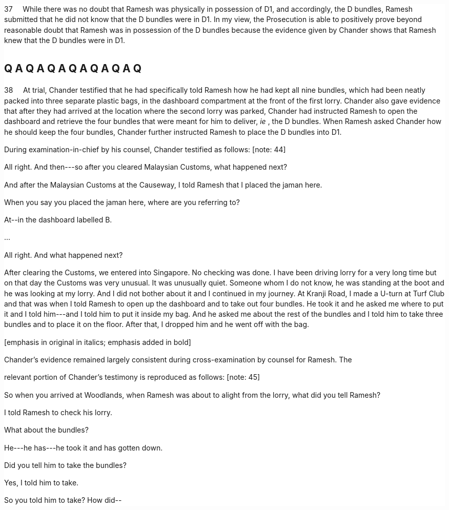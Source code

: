 37     While there was no doubt that Ramesh was physically in possession of D1, and accordingly, the D bundles, Ramesh submitted that he did not know that the D bundles were in D1. In my view, the Prosecution is able to positively prove beyond reasonable doubt that Ramesh was in possession of the D bundles because the evidence given by Chander shows that Ramesh knew that the D bundles were in D1. 


## Q A Q A Q A Q A Q A Q A Q 

38     At trial, Chander testified that he had specifically told Ramesh how he had kept all nine bundles, which had been neatly packed into three separate plastic bags, in the dashboard compartment at the front of the first lorry. Chander also gave evidence that after they had arrived at the location where the second lorry was parked, Chander had instructed Ramesh to open the dashboard and retrieve the four bundles that were meant for him to deliver, _ie_ , the D bundles. When Ramesh asked Chander how he should keep the four bundles, Chander further instructed Ramesh to place the D bundles into D1. 

During examination-in-chief by his counsel, Chander testified as follows: [note: 44] 

 All right. And then---so after you cleared Malaysian Customs, what happened next? 

 And after the Malaysian Customs at the Causeway, I told Ramesh that I placed the jaman here. 

 When you say you placed the jaman here, where are you referring to? 

 At--in the dashboard labelled B. 

 ... 

 All right. And what happened next? 

 After clearing the Customs, we entered into Singapore. No checking was done. I have been driving lorry for a very long time but on that day the Customs was very unusual. It was unusually quiet. Someone whom I do not know, he was standing at the boot and he was looking at my lorry. And I did not bother about it and I continued in my journey. At Kranji Road, I made a U-turn at Turf Club and that was when I told Ramesh to open up the dashboard and to take out four bundles. He took it and he asked me where to put it and I told him---and I told him to put it inside my bag. And he asked me about the rest of the bundles and I told him to take three bundles and to place it on the floor. After that, I dropped him and he went off with the bag. 

 [emphasis in original in italics; emphasis added in bold] 

Chander’s evidence remained largely consistent during cross-examination by counsel for Ramesh. The 

relevant portion of Chander’s testimony is reproduced as follows: [note: 45] 

 So when you arrived at Woodlands, when Ramesh was about to alight from the lorry, what did you tell Ramesh? 

 I told Ramesh to check his lorry. 

 What about the bundles? 

 He---he has---he took it and has gotten down. 

 Did you tell him to take the bundles? 

 Yes, I told him to take. 

 So you told him to take? How did--
